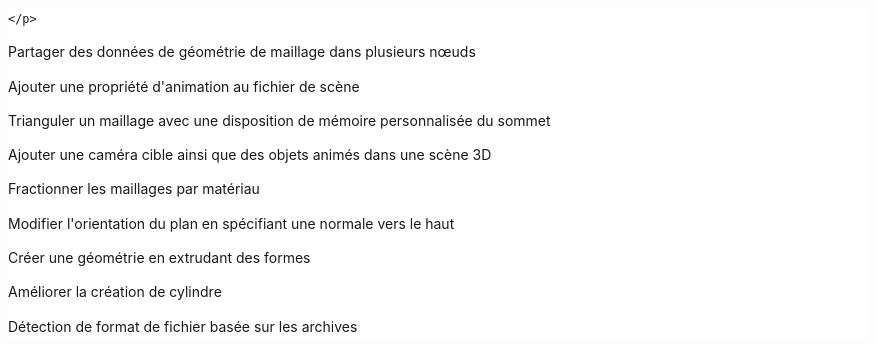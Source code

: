     </p>
   </div>
   <div class="col-lg-4">
    <em class="fa fa-table ico-blue fa-2x col-lg-2">
    </em>
    <p class="col-lg-10">
     Partager des données de géométrie de maillage dans plusieurs nœuds
    </p>
   </div>
   <div class="col-lg-4">
    <em class="fa fa-spinner ico-blue fa-2x col-lg-2">
    </em>
    <p class="col-lg-10">
     Ajouter une propriété d'animation au fichier de scène
    </p>
   </div>
   <div class="col-lg-4">
    <em class="fa fa-tasks ico-blue fa-2x col-lg-2">
    </em>
    <p class="col-lg-10">
     Trianguler un maillage avec une disposition de mémoire personnalisée du sommet
    </p>
   </div>
   <div class="col-lg-4">
    <em class="fa fa-video-camera ico-blue fa-2x col-lg-2">
    </em>
    <p class="col-lg-10">
     Ajouter une caméra cible ainsi que des objets animés dans une scène 3D
    </p>
   </div>
   
   <div class="col-lg-4">
    <em class="fa fa-object-ungroup ico-blue fa-2x col-lg-2">
    </em>
    <p class="col-lg-10">
     Fractionner les maillages par matériau
    </p>
   </div>
   <div class="col-lg-4">
    <em class="fa fa-edit ico-blue fa-2x col-lg-2">
    </em>
    <p class="col-lg-10">
     Modifier l'orientation du plan en spécifiant une normale vers le haut
    </p>
   </div>
   <div class="col-lg-4">
    <em class="fa fa-code ico-blue fa-2x col-lg-2">
    </em>
    <p class="col-lg-10">
     Créer une géométrie en extrudant des formes
    </p>
   </div>
   <div class="col-lg-4">
    <em class="fa fa-arrows-h ico-blue fa-2x col-lg-2">
    </em>
    <p class="col-lg-10">
     Améliorer la création de cylindre
    </p>
   </div>
   <div class="col-lg-4">
    <em class="fa fa-folder ico-blue fa-2x col-lg-2">
    </em>
    <p class="col-lg-10">
     Détection de format de fichier basée sur les archives